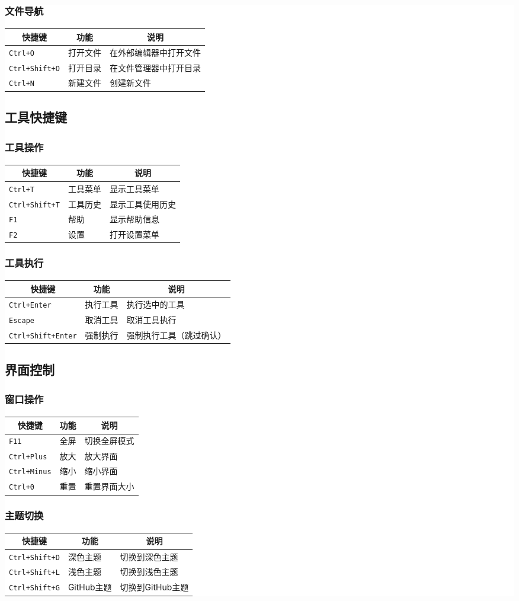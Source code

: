 ### 文件导航
| 快捷键 | 功能 | 说明 |
|--------|------|------|
| `Ctrl+O` | 打开文件 | 在外部编辑器中打开文件 |
| `Ctrl+Shift+O` | 打开目录 | 在文件管理器中打开目录 |
| `Ctrl+N` | 新建文件 | 创建新文件 |

## 工具快捷键

### 工具操作
| 快捷键 | 功能 | 说明 |
|--------|------|------|
| `Ctrl+T` | 工具菜单 | 显示工具菜单 |
| `Ctrl+Shift+T` | 工具历史 | 显示工具使用历史 |
| `F1` | 帮助 | 显示帮助信息 |
| `F2` | 设置 | 打开设置菜单 |

### 工具执行
| 快捷键 | 功能 | 说明 |
|--------|------|------|
| `Ctrl+Enter` | 执行工具 | 执行选中的工具 |
| `Escape` | 取消工具 | 取消工具执行 |
| `Ctrl+Shift+Enter` | 强制执行 | 强制执行工具（跳过确认） |

## 界面控制

### 窗口操作
| 快捷键 | 功能 | 说明 |
|--------|------|------|
| `F11` | 全屏 | 切换全屏模式 |
| `Ctrl+Plus` | 放大 | 放大界面 |
| `Ctrl+Minus` | 缩小 | 缩小界面 |
| `Ctrl+0` | 重置 | 重置界面大小 |

### 主题切换
| 快捷键 | 功能 | 说明 |
|--------|------|------|
| `Ctrl+Shift+D` | 深色主题 | 切换到深色主题 |
| `Ctrl+Shift+L` | 浅色主题 | 切换到浅色主题 |
| `Ctrl+Shift+G` | GitHub主题 | 切换到GitHub主题 |
